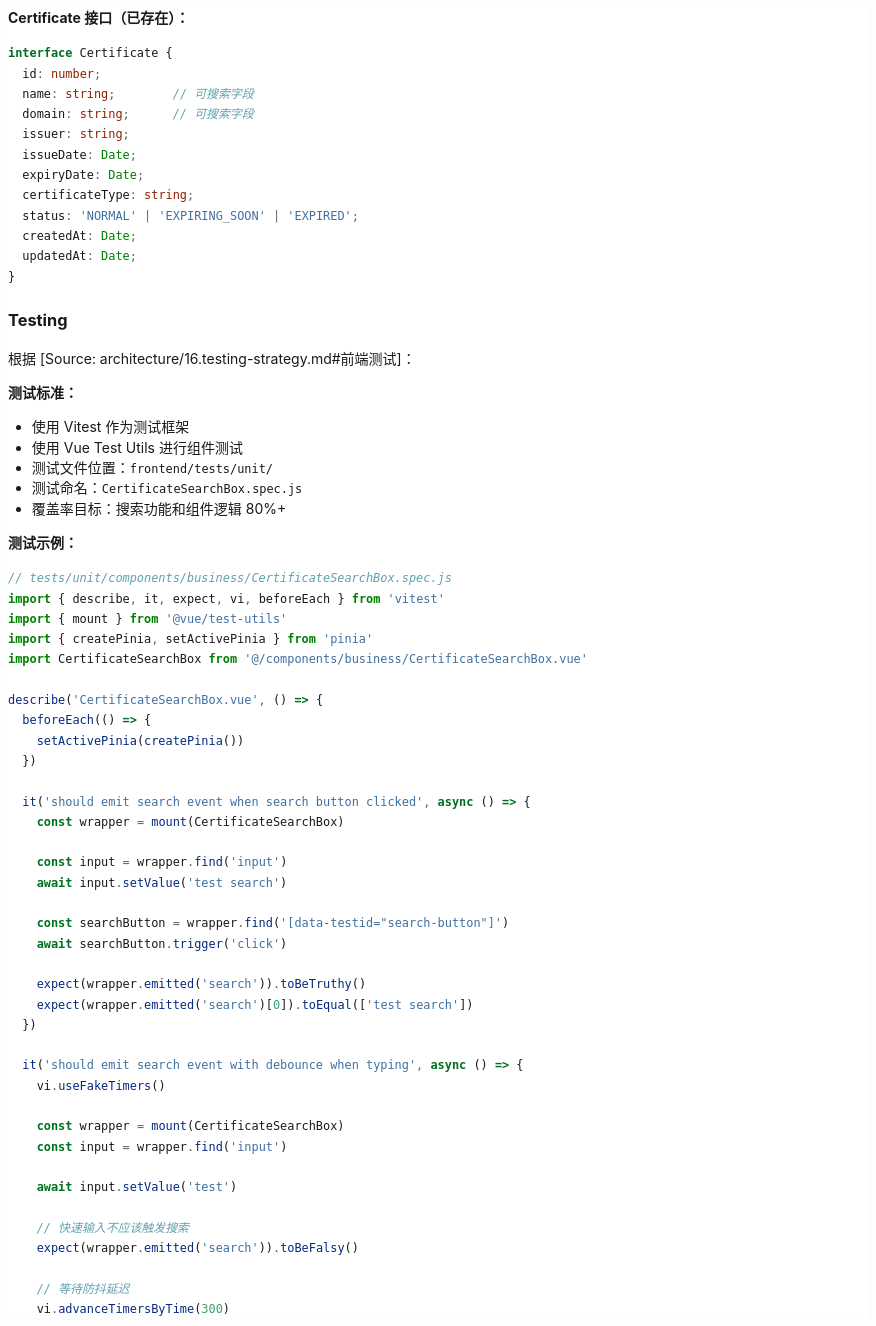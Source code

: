 **Certificate 接口（已存在）：**
```typescript
interface Certificate {
  id: number;
  name: string;        // 可搜索字段
  domain: string;      // 可搜索字段
  issuer: string;
  issueDate: Date;
  expiryDate: Date;
  certificateType: string;
  status: 'NORMAL' | 'EXPIRING_SOON' | 'EXPIRED';
  createdAt: Date;
  updatedAt: Date;
}
```

### Testing
根据 [Source: architecture/16.testing-strategy.md#前端测试]：

**测试标准：**
- 使用 Vitest 作为测试框架
- 使用 Vue Test Utils 进行组件测试
- 测试文件位置：`frontend/tests/unit/`
- 测试命名：`CertificateSearchBox.spec.js`
- 覆盖率目标：搜索功能和组件逻辑 80%+

**测试示例：**
```javascript
// tests/unit/components/business/CertificateSearchBox.spec.js
import { describe, it, expect, vi, beforeEach } from 'vitest'
import { mount } from '@vue/test-utils'
import { createPinia, setActivePinia } from 'pinia'
import CertificateSearchBox from '@/components/business/CertificateSearchBox.vue'

describe('CertificateSearchBox.vue', () => {
  beforeEach(() => {
    setActivePinia(createPinia())
  })

  it('should emit search event when search button clicked', async () => {
    const wrapper = mount(CertificateSearchBox)
    
    const input = wrapper.find('input')
    await input.setValue('test search')
    
    const searchButton = wrapper.find('[data-testid="search-button"]')
    await searchButton.trigger('click')
    
    expect(wrapper.emitted('search')).toBeTruthy()
    expect(wrapper.emitted('search')[0]).toEqual(['test search'])
  })

  it('should emit search event with debounce when typing', async () => {
    vi.useFakeTimers()
    
    const wrapper = mount(CertificateSearchBox)
    const input = wrapper.find('input')
    
    await input.setValue('test')
    
    // 快速输入不应该触发搜索
    expect(wrapper.emitted('search')).toBeFalsy()
    
    // 等待防抖延迟
    vi.advanceTimersByTime(300)
```